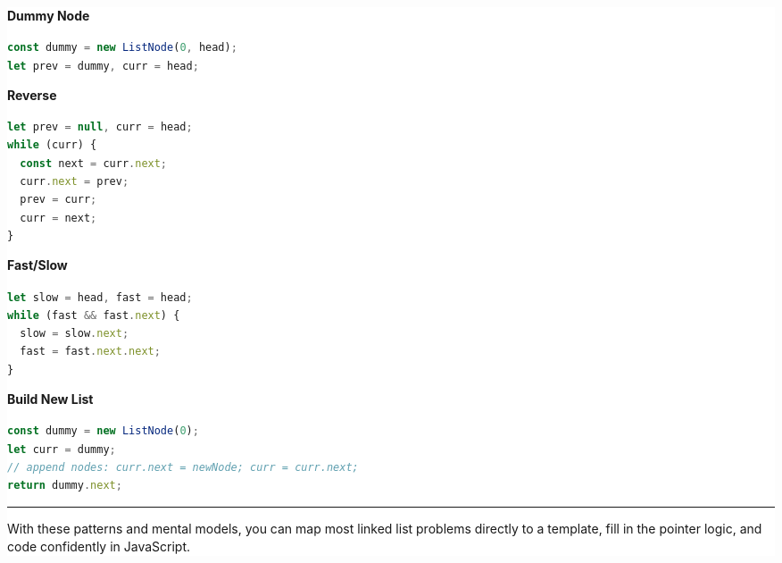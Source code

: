 **Dummy Node**
```js
const dummy = new ListNode(0, head);
let prev = dummy, curr = head;
```

**Reverse**
```js
let prev = null, curr = head;
while (curr) {
  const next = curr.next;
  curr.next = prev;
  prev = curr;
  curr = next;
}
```

**Fast/Slow**
```js
let slow = head, fast = head;
while (fast && fast.next) {
  slow = slow.next;
  fast = fast.next.next;
}
```

**Build New List**
```js
const dummy = new ListNode(0);
let curr = dummy;
// append nodes: curr.next = newNode; curr = curr.next;
return dummy.next;
```

---

With these patterns and mental models, you can map most linked list problems directly to a template, fill in the pointer logic, and code confidently in JavaScript.
